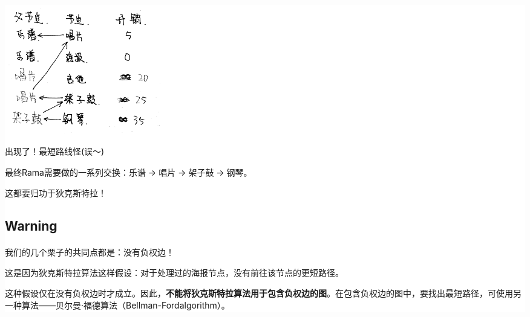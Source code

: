 <img src="../image/换钢琴6.png" width="30%" height="30%" />
</div>

出现了！最短路线怪(误～)

最终Rama需要做的一系列交换：乐谱 -> 唱片 -> 架子鼓 -> 钢琴。

这都要归功于狄克斯特拉！

## Warning

我们的几个栗子的共同点都是：没有负权边！

这是因为狄克斯特拉算法这样假设：对于处理过的海报节点，没有前往该节点的更短路径。

这种假设仅在没有负权边时才成立。因此，**不能将狄克斯特拉算法用于包含负权边的图**。在包含负权边的图中，要找出最短路径，可使用另一种算法——贝尔曼·福德算法（Bellman-Fordalgorithm）。
